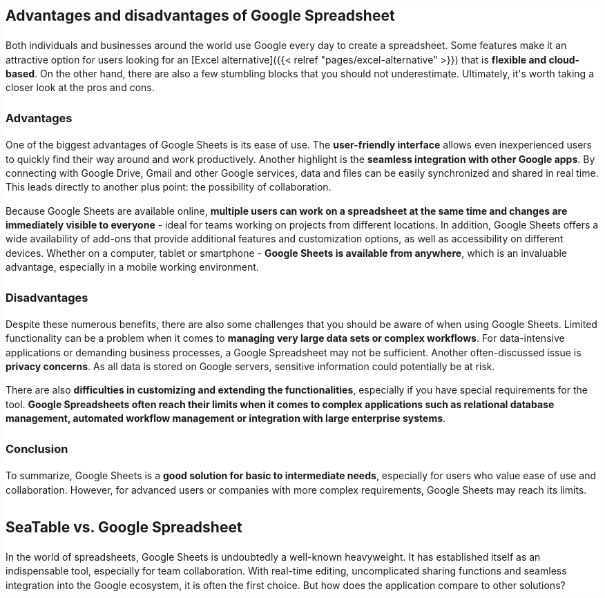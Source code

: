 ## Advantages and disadvantages of Google Spreadsheet

Both individuals and businesses around the world use Google every day to create a spreadsheet. Some features make it an attractive option for users looking for an [Excel alternative]({{< relref "pages/excel-alternative" >}}) that is **flexible and cloud-based**. On the other hand, there are also a few stumbling blocks that you should not underestimate. Ultimately, it's worth taking a closer look at the pros and cons.

### Advantages

One of the biggest advantages of Google Sheets is its ease of use. The **user-friendly interface** allows even inexperienced users to quickly find their way around and work productively. Another highlight is the **seamless integration with other Google apps**. By connecting with Google Drive, Gmail and other Google services, data and files can be easily synchronized and shared in real time. This leads directly to another plus point: the possibility of collaboration.

Because Google Sheets are available online, **multiple users can work on a spreadsheet at the same time and changes are immediately visible to everyone** - ideal for teams working on projects from different locations. In addition, Google Sheets offers a wide availability of add-ons that provide additional features and customization options, as well as accessibility on different devices. Whether on a computer, tablet or smartphone - **Google Sheets is available from anywhere**, which is an invaluable advantage, especially in a mobile working environment.

### Disadvantages

Despite these numerous benefits, there are also some challenges that you should be aware of when using Google Sheets. Limited functionality can be a problem when it comes to **managing very large data sets or complex workflows**. For data-intensive applications or demanding business processes, a Google Spreadsheet may not be sufficient. Another often-discussed issue is **privacy concerns**. As all data is stored on Google servers, sensitive information could potentially be at risk.

There are also **difficulties in customizing and extending the functionalities**, especially if you have special requirements for the tool. **Google Spreadsheets often reach their limits when it comes to complex applications such as relational database management, automated workflow management or integration with large enterprise systems**.

### Conclusion

To summarize, Google Sheets is a **good solution for basic to intermediate needs**, especially for users who value ease of use and collaboration. However, for advanced users or companies with more complex requirements, Google Sheets may reach its limits.

## SeaTable vs. Google Spreadsheet

In the world of spreadsheets, Google Sheets is undoubtedly a well-known heavyweight. It has established itself as an indispensable tool, especially for team collaboration. With real-time editing, uncomplicated sharing functions and seamless integration into the Google ecosystem, it is often the first choice. But how does the application compare to other solutions?
